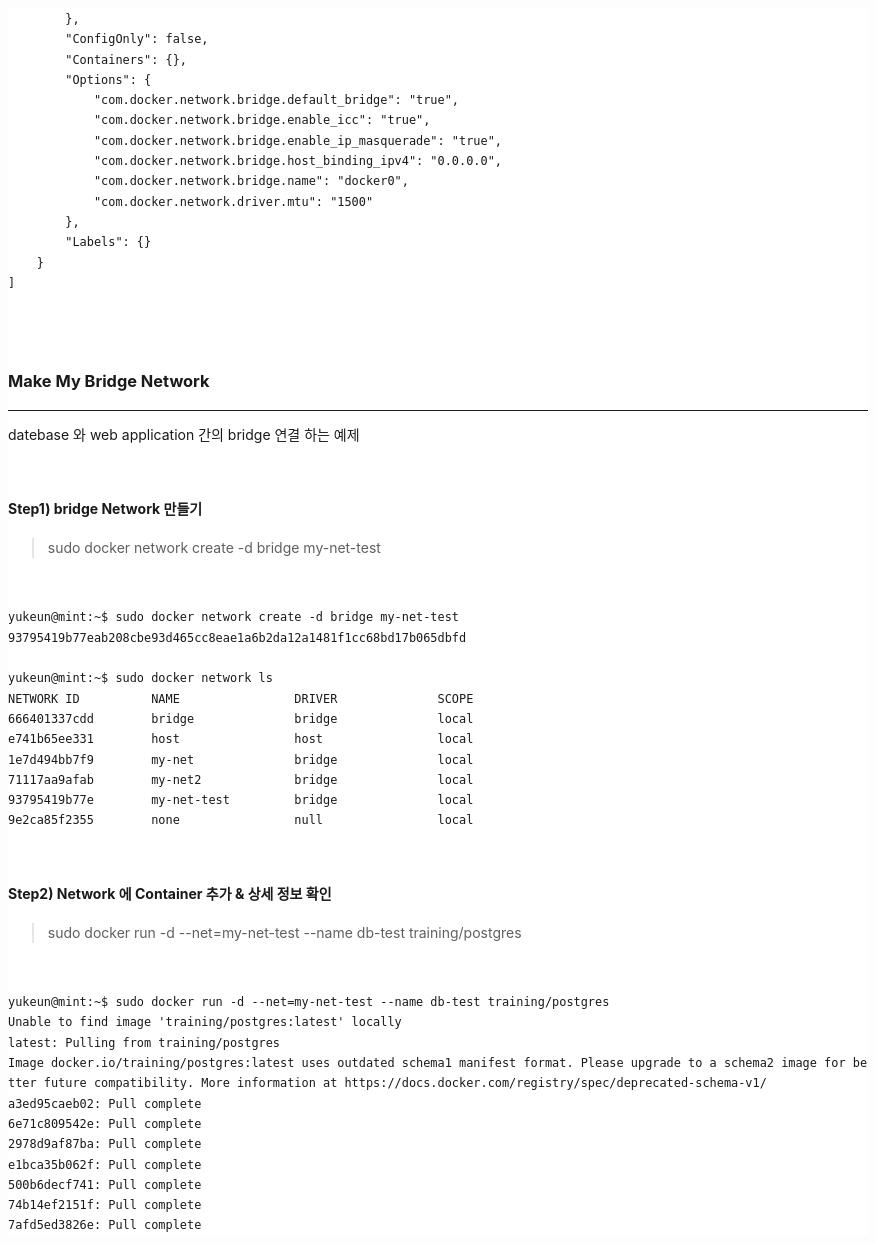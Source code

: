 ```shell
        },
        "ConfigOnly": false,
        "Containers": {},
        "Options": {
            "com.docker.network.bridge.default_bridge": "true",
            "com.docker.network.bridge.enable_icc": "true",
            "com.docker.network.bridge.enable_ip_masquerade": "true",
            "com.docker.network.bridge.host_binding_ipv4": "0.0.0.0",
            "com.docker.network.bridge.name": "docker0",
            "com.docker.network.driver.mtu": "1500"
        },
        "Labels": {}
    }
]
```

<br><br>

### Make My Bridge Network
---

datebase 와 web application 간의 bridge 연결 하는 예제  

<br>

#### Step1) bridge Network 만들기 

> sudo docker network create -d bridge my-net-test

<br>

```shell
yukeun@mint:~$ sudo docker network create -d bridge my-net-test
93795419b77eab208cbe93d465cc8eae1a6b2da12a1481f1cc68bd17b065dbfd

yukeun@mint:~$ sudo docker network ls
NETWORK ID          NAME                DRIVER              SCOPE
666401337cdd        bridge              bridge              local
e741b65ee331        host                host                local
1e7d494bb7f9        my-net              bridge              local
71117aa9afab        my-net2             bridge              local
93795419b77e        my-net-test         bridge              local
9e2ca85f2355        none                null                local

```

<br>

#### Step2) Network 에 Container 추가 & 상세 정보 확인 

> sudo docker run -d --net=my-net-test --name db-test training/postgres

<br>

```shell
yukeun@mint:~$ sudo docker run -d --net=my-net-test --name db-test training/postgres
Unable to find image 'training/postgres:latest' locally
latest: Pulling from training/postgres
Image docker.io/training/postgres:latest uses outdated schema1 manifest format. Please upgrade to a schema2 image for better future compatibility. More information at https://docs.docker.com/registry/spec/deprecated-schema-v1/
a3ed95caeb02: Pull complete 
6e71c809542e: Pull complete 
2978d9af87ba: Pull complete 
e1bca35b062f: Pull complete 
500b6decf741: Pull complete 
74b14ef2151f: Pull complete 
7afd5ed3826e: Pull complete 
```